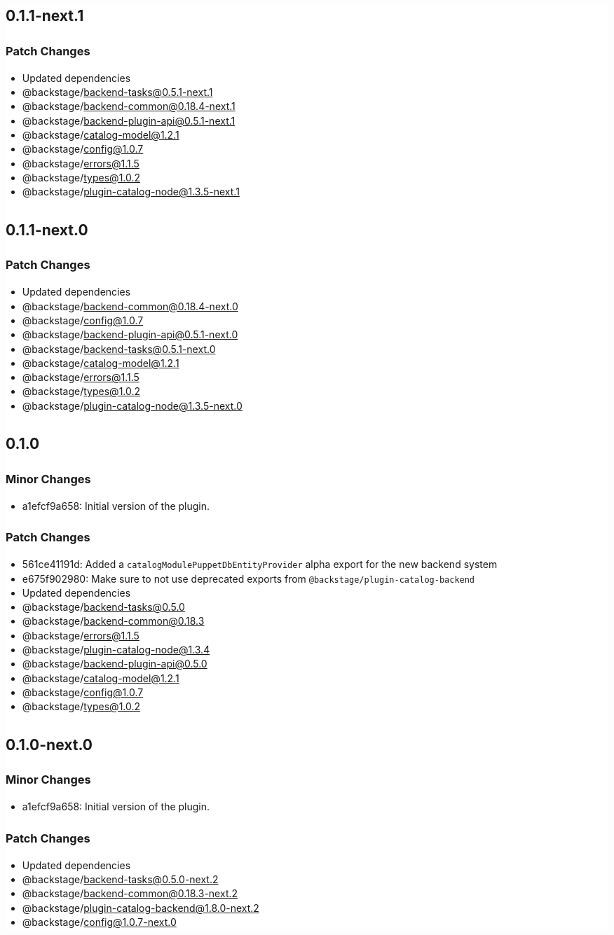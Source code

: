 ## 0.1.1-next.1

### Patch Changes

- Updated dependencies
 - @backstage/backend-tasks@0.5.1-next.1
 - @backstage/backend-common@0.18.4-next.1
 - @backstage/backend-plugin-api@0.5.1-next.1
 - @backstage/catalog-model@1.2.1
 - @backstage/config@1.0.7
 - @backstage/errors@1.1.5
 - @backstage/types@1.0.2
 - @backstage/plugin-catalog-node@1.3.5-next.1

## 0.1.1-next.0

### Patch Changes

- Updated dependencies
 - @backstage/backend-common@0.18.4-next.0
 - @backstage/config@1.0.7
 - @backstage/backend-plugin-api@0.5.1-next.0
 - @backstage/backend-tasks@0.5.1-next.0
 - @backstage/catalog-model@1.2.1
 - @backstage/errors@1.1.5
 - @backstage/types@1.0.2
 - @backstage/plugin-catalog-node@1.3.5-next.0

## 0.1.0

### Minor Changes

- a1efcf9a658: Initial version of the plugin.

### Patch Changes

- 561ce41191d: Added a `catalogModulePuppetDbEntityProvider` alpha export for the new backend system
- e675f902980: Make sure to not use deprecated exports from `@backstage/plugin-catalog-backend`
- Updated dependencies
 - @backstage/backend-tasks@0.5.0
 - @backstage/backend-common@0.18.3
 - @backstage/errors@1.1.5
 - @backstage/plugin-catalog-node@1.3.4
 - @backstage/backend-plugin-api@0.5.0
 - @backstage/catalog-model@1.2.1
 - @backstage/config@1.0.7
 - @backstage/types@1.0.2

## 0.1.0-next.0

### Minor Changes

- a1efcf9a658: Initial version of the plugin.

### Patch Changes

- Updated dependencies
 - @backstage/backend-tasks@0.5.0-next.2
 - @backstage/backend-common@0.18.3-next.2
 - @backstage/plugin-catalog-backend@1.8.0-next.2
 - @backstage/config@1.0.7-next.0
